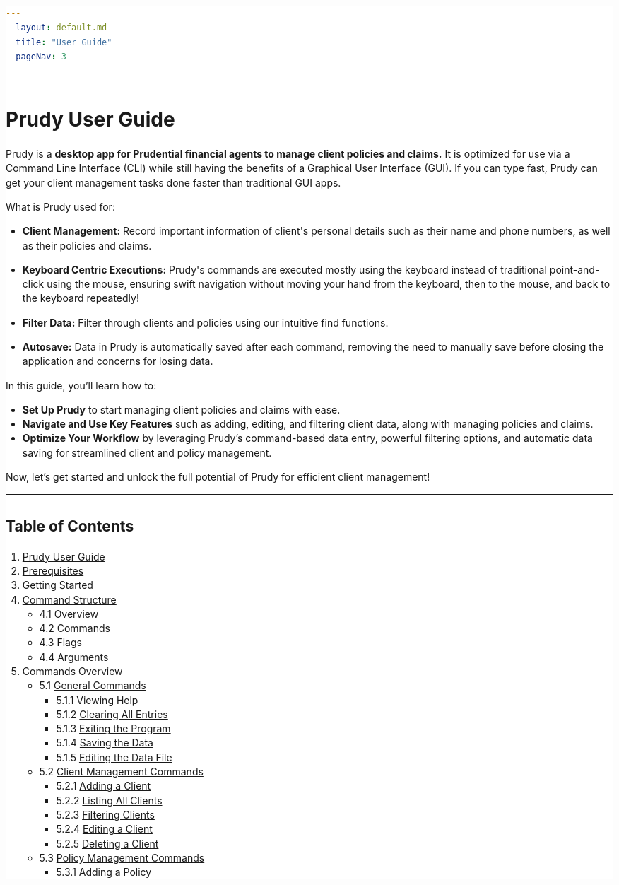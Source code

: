 ```yaml
---
  layout: default.md
  title: "User Guide"
  pageNav: 3
---
```


# Prudy User Guide

Prudy is a **desktop app for Prudential financial agents to manage client policies and claims.** It is optimized for use via a Command Line Interface (CLI) while still having the benefits of a Graphical User Interface (GUI). If you can type fast, Prudy can get your client management tasks done faster than traditional GUI apps.

What is Prudy used for:

- **Client Management:** Record important information of client's personal details such as their name and phone numbers, as well as their policies and claims.

- **Keyboard Centric Executions:** Prudy's commands are executed mostly using the keyboard instead of traditional point-and-click using the mouse, ensuring swift navigation without moving your hand from the keyboard, then to the mouse, and back to the keyboard repeatedly!

- **Filter Data:** Filter through clients and policies using our intuitive find functions.

- **Autosave:** Data in Prudy is automatically saved after each command, removing the need to manually save before closing the application and concerns for losing data.

In this guide, you’ll learn how to:

- **Set Up Prudy** to start managing client policies and claims with ease.
- **Navigate and Use Key Features** such as adding, editing, and filtering client data, along with managing policies and claims.
- **Optimize Your Workflow** by leveraging Prudy’s command-based data entry, powerful filtering options, and automatic data saving for streamlined client and policy management.

Now, let’s get started and unlock the full potential of Prudy for efficient client management!

--------------------------------------------------------------------------------------------------------------------


## Table of Contents

1. [Prudy User Guide](#prudy-user-guide)
2. [Prerequisites](#2-prerequisites)
3. [Getting Started](#3-getting-started)
4. [Command Structure](#4-command-structure)
    - 4.1 [Overview](#4-1-overview)
    - 4.2 [Commands](#4-2-commands)
    - 4.3 [Flags](#4-3-flags)
    - 4.4 [Arguments](#4-4-arguments)
5. [Commands Overview](#5-commands-overview)
    - 5.1 [General Commands](#5-1-general-commands)
        - 5.1.1 [Viewing Help](#5-1-1-viewing-help-help)
        - 5.1.2 [Clearing All Entries](#5-1-2-clearing-all-entries-clear)
        - 5.1.3 [Exiting the Program](#5-1-3-exiting-the-program-exit)
        - 5.1.4 [Saving the Data](#5-1-4-saving-the-data)
        - 5.1.5 [Editing the Data File](#5-1-5-editing-the-data-file)
    - 5.2 [Client Management Commands](#5-2-client-management-commands)
        - 5.2.1 [Adding a Client](#5-2-1-adding-a-client-add-client)
        - 5.2.2 [Listing All Clients](#5-2-2-listing-all-clients-list-clients)
        - 5.2.3 [Filtering Clients](#5-2-3-filtering-clients-find-client)
        - 5.2.4 [Editing a Client](#5-2-4-editing-a-client-edit-client)
        - 5.2.5 [Deleting a Client](#5-2-5-deleting-a-client-delete-client)
    - 5.3 [Policy Management Commands](#5-3-policy-management-commands)
        - 5.3.1 [Adding a Policy](#5-3-1-adding-a-policy-add-policy)